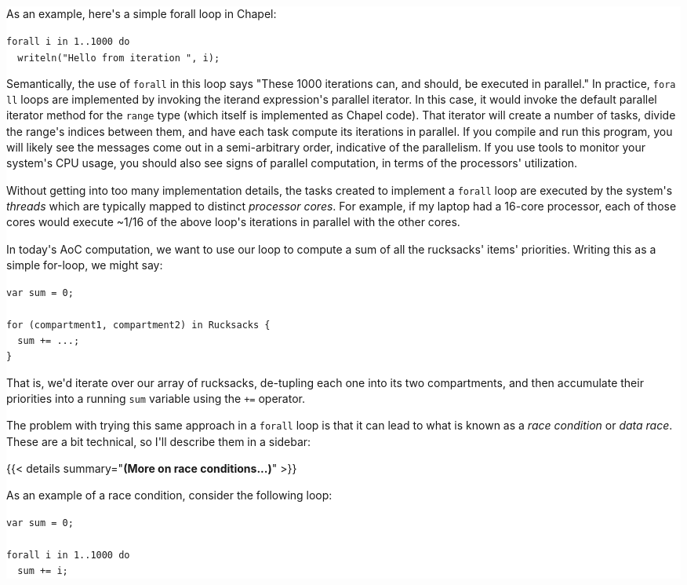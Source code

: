As an example, here's a simple forall loop in Chapel:

```chapel
forall i in 1..1000 do
  writeln("Hello from iteration ", i);
```

Semantically, the use of `forall` in this loop says "These 1000
iterations can, and should, be executed in parallel."  In practice,
`forall` loops are implemented by invoking the iterand expression's
parallel iterator.  In this case, it would invoke the default
parallel iterator method for the `range` type (which itself is
implemented as Chapel code).  That iterator will create a number of
tasks, divide the range's indices between them, and have each task
compute its iterations in parallel.  If you compile and run this
program, you will likely see the messages come out in a
semi-arbitrary order, indicative of the parallelism.  If you use
tools to monitor your system's CPU usage, you should also see signs
of parallel computation, in terms of the processors' utilization.

Without getting into too many implementation details, the tasks
created to implement a `forall` loop are executed by the system's
_threads_ which are typically mapped to distinct _processor cores_.
For example, if my laptop had a 16-core processor, each of those
cores would execute ~1/16 of the above loop's iterations in parallel
with the other cores.

In today's AoC computation, we want to use our loop to compute a sum
of all the rucksacks' items' priorities.  Writing this as a simple
for-loop, we might say:

```chapel
var sum = 0;

for (compartment1, compartment2) in Rucksacks {
  sum += ...;
}
```

That is, we'd iterate over our array of rucksacks, de-tupling each
one into its two compartments, and then accumulate their priorities
into a running `sum` variable using the `+=` operator.

The problem with trying this same approach in a `forall` loop is
that it can lead to what is known as a _race condition_ or _data
race_.  These are a bit technical, so I'll describe them in a
sidebar:

{{< details summary="**(More on race conditions...)**" >}}

As an example of a race condition, consider the following loop:

```chapel
var sum = 0;

forall i in 1..1000 do
  sum += i;
```
